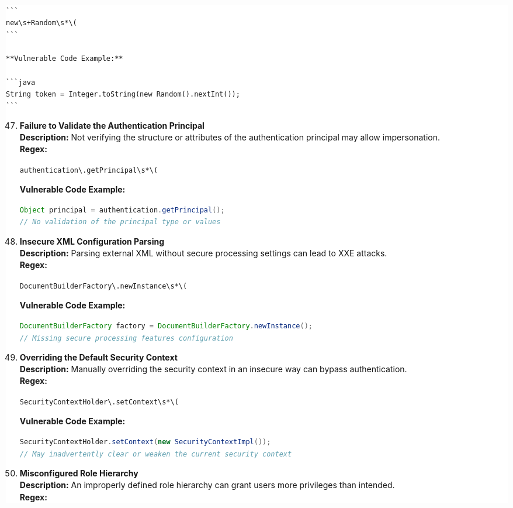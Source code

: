     ```
    new\s+Random\s*\(
    ```
    
    **Vulnerable Code Example:**
    
    ```java
    String token = Integer.toString(new Random().nextInt());
    ```
    
47. **Failure to Validate the Authentication Principal**  
    **Description:** Not verifying the structure or attributes of the authentication principal may allow impersonation.  
    **Regex:**
    
    ```
    authentication\.getPrincipal\s*\(
    ```
    
    **Vulnerable Code Example:**
    
    ```java
    Object principal = authentication.getPrincipal();
    // No validation of the principal type or values
    ```
    
48. **Insecure XML Configuration Parsing**  
    **Description:** Parsing external XML without secure processing settings can lead to XXE attacks.  
    **Regex:**
    
    ```
    DocumentBuilderFactory\.newInstance\s*\(
    ```
    
    **Vulnerable Code Example:**
    
    ```java
    DocumentBuilderFactory factory = DocumentBuilderFactory.newInstance();
    // Missing secure processing features configuration
    ```
    
49. **Overriding the Default Security Context**  
    **Description:** Manually overriding the security context in an insecure way can bypass authentication.  
    **Regex:**
    
    ```
    SecurityContextHolder\.setContext\s*\(
    ```
    
    **Vulnerable Code Example:**
    
    ```java
    SecurityContextHolder.setContext(new SecurityContextImpl());
    // May inadvertently clear or weaken the current security context
    ```
    
50. **Misconfigured Role Hierarchy**  
    **Description:** An improperly defined role hierarchy can grant users more privileges than intended.  
    **Regex:**
    